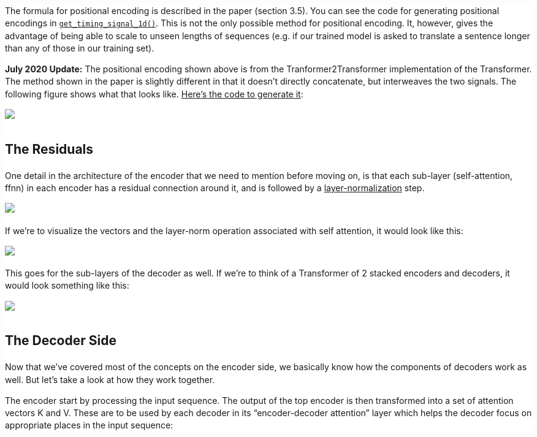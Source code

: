 <p>The formula for positional encoding is described in the paper (section 3.5). You can see the code for generating positional encodings in <a href="https://github.com/tensorflow/tensor2tensor/blob/23bd23b9830059fbc349381b70d9429b5c40a139/tensor2tensor/layers/common_attention.py"><code class="language-plaintext highlighter-rouge">get_timing_signal_1d()</code></a>. This is not the only possible method for positional encoding. It, however, gives the advantage of being able to scale to unseen lengths of sequences (e.g. if our trained model is asked to translate a sentence longer than any of those in our training set).</p>

<p><strong>July 2020 Update:</strong> 
The positional encoding shown above is from the Tranformer2Transformer implementation of the Transformer. The method shown in the paper is slightly different in that it doesn’t directly concatenate, but interweaves the two signals. The following figure shows what that looks like. <a href="https://github.com/jalammar/jalammar.github.io/blob/master/notebookes/transformer/transformer_positional_encoding_graph.ipynb">Here’s the code to generate it</a>:</p>

<div class="img-div-any-width">
  <img src="/images/t/attention-is-all-you-need-positional-encoding.png">
  <br>
</div>

<h2 id="the-residuals">The Residuals</h2>
<p>One detail in the architecture of the encoder that we need to mention before moving on, is that each sub-layer (self-attention, ffnn) in each encoder has a residual connection around it, and is followed by a <a href="https://arxiv.org/abs/1607.06450">layer-normalization</a> step.</p>

<div class="img-div-any-width">
  <img src="/images/t/transformer_resideual_layer_norm.png">
  <br>
</div>

<p>If we’re to visualize the vectors and the layer-norm operation associated with self attention, it would look like this:</p>

<div class="img-div-any-width">
  <img src="/images/t/transformer_resideual_layer_norm_2.png">
  <br>
</div>

<p>This goes for the sub-layers of the decoder as well. If we’re to think of a Transformer of 2 stacked encoders and decoders, it would look something like this:</p>

<div class="img-div-any-width">
  <img src="/images/t/transformer_resideual_layer_norm_3.png">
  <br>
</div>

<h2 id="the-decoder-side">The Decoder Side</h2>
<p>Now that we’ve covered most of the concepts on the encoder side, we basically know how the components of decoders work as well. But let’s take a look at how they work together.</p>

<p>The encoder start by processing the input sequence. The output of the top encoder is then transformed into a set of attention vectors K and V. These are to be used by each decoder in its “encoder-decoder attention” layer which helps the decoder focus on appropriate places in the input sequence:</p>
